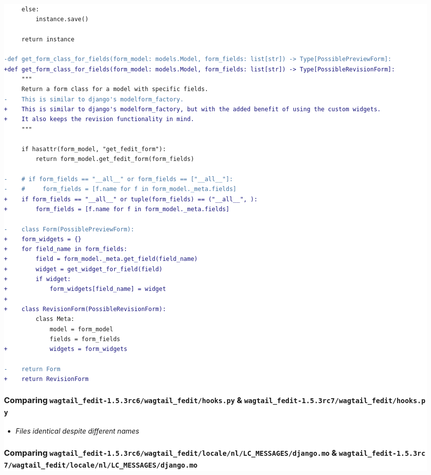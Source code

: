 ```diff
     else:
         instance.save()
 
     return instance
 
-def get_form_class_for_fields(form_model: models.Model, form_fields: list[str]) -> Type[PossiblePreviewForm]:
+def get_form_class_for_fields(form_model: models.Model, form_fields: list[str]) -> Type[PossibleRevisionForm]:
     """
     Return a form class for a model with specific fields.
-    This is similar to django's modelform_factory.
+    This is similar to django's modelform_factory, but with the added benefit of using the custom widgets.
+    It also keeps the revision functionality in mind.
     """
 
     if hasattr(form_model, "get_fedit_form"):
         return form_model.get_fedit_form(form_fields)
     
-    # if form_fields == "__all__" or form_fields == ["__all__"]:
-    #     form_fields = [f.name for f in form_model._meta.fields]
+    if form_fields == "__all__" or tuple(form_fields) == ("__all__", ):
+        form_fields = [f.name for f in form_model._meta.fields]
     
-    class Form(PossiblePreviewForm):
+    form_widgets = {}
+    for field_name in form_fields:
+        field = form_model._meta.get_field(field_name)
+        widget = get_widget_for_field(field)
+        if widget:
+            form_widgets[field_name] = widget
+
+    class RevisionForm(PossibleRevisionForm):
         class Meta:
             model = form_model
             fields = form_fields
+            widgets = form_widgets
 
-    return Form
+    return RevisionForm
```

### Comparing `wagtail_fedit-1.5.3rc6/wagtail_fedit/hooks.py` & `wagtail_fedit-1.5.3rc7/wagtail_fedit/hooks.py`

 * *Files identical despite different names*

### Comparing `wagtail_fedit-1.5.3rc6/wagtail_fedit/locale/nl/LC_MESSAGES/django.mo` & `wagtail_fedit-1.5.3rc7/wagtail_fedit/locale/nl/LC_MESSAGES/django.mo`
